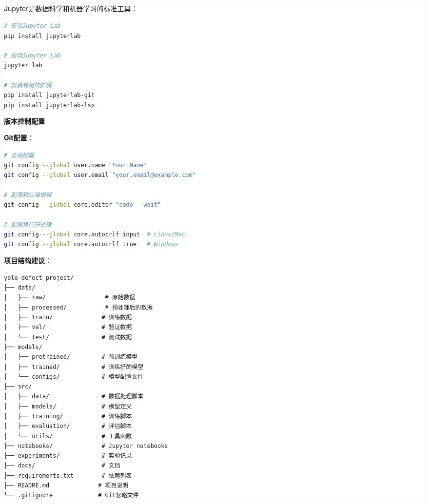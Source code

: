 Jupyter是数据科学和机器学习的标准工具：

```bash
# 安装Jupyter Lab
pip install jupyterlab

# 启动Jupyter Lab
jupyter lab

# 安装有用的扩展
pip install jupyterlab-git
pip install jupyterlab-lsp
```

**版本控制配置**

**Git配置**：

```bash
# 全局配置
git config --global user.name "Your Name"
git config --global user.email "your.email@example.com"

# 配置默认编辑器
git config --global core.editor "code --wait"

# 配置换行符处理
git config --global core.autocrlf input  # Linux/Mac
git config --global core.autocrlf true   # Windows
```

**项目结构建议**：

```
yolo_defect_project/
├── data/
│   ├── raw/                 # 原始数据
│   ├── processed/           # 预处理后的数据
│   ├── train/              # 训练数据
│   ├── val/                # 验证数据
│   └── test/               # 测试数据
├── models/
│   ├── pretrained/         # 预训练模型
│   ├── trained/            # 训练好的模型
│   └── configs/            # 模型配置文件
├── src/
│   ├── data/               # 数据处理脚本
│   ├── models/             # 模型定义
│   ├── training/           # 训练脚本
│   ├── evaluation/         # 评估脚本
│   └── utils/              # 工具函数
├── notebooks/              # Jupyter notebooks
├── experiments/            # 实验记录
├── docs/                   # 文档
├── requirements.txt        # 依赖列表
├── README.md              # 项目说明
└── .gitignore             # Git忽略文件
```
